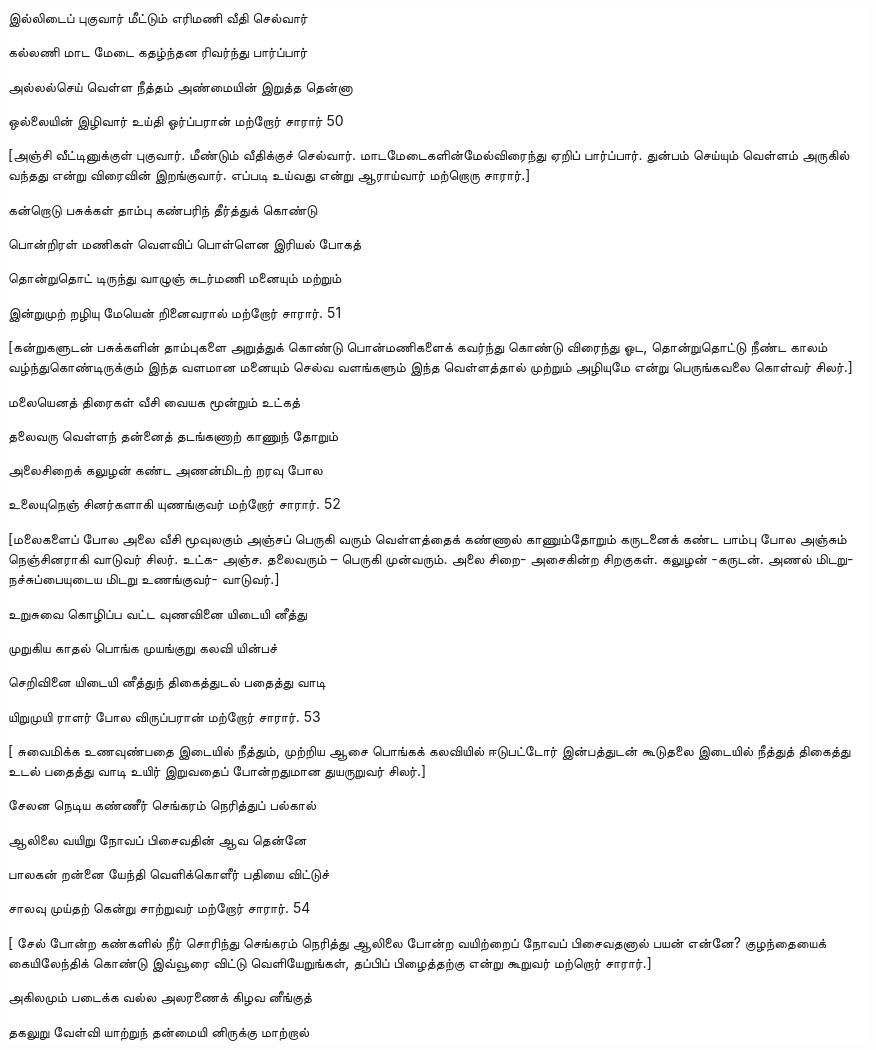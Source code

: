 இல்லிடைப் புகுவார் மீட்டும் எரிமணி வீதி செல்வார்  

கல்லணி மாட மேடை கதழ்ந்தன ரிவர்ந்து பார்ப்பார்  

அல்லல்செய் வெள்ள நீத்தம் அண்மையின் இறுத்த தென்னா  

ஒல்லையின் இழிவார் உய்தி ஓர்ப்பரான் மற்றோர் சாரார் 50  

[அஞ்சி வீட்டினுக்குள் புகுவார். மீண்டும் வீதிக்குச் செல்வார். மாடமேடைகளின்மேல்விரைந்து ஏறிப் பார்ப்பார். துன்பம் செய்யும் வெள்ளம் அருகில் வந்தது என்று விரைவின் இறங்குவார். எப்படி உய்வது என்று ஆராய்வார் மற்றொரு சாரார்.]  

கன்றொடு பசுக்கள் தாம்பு கண்பரிந் தீர்த்துக் கொண்டு  

பொன்றிரள் மணிகள் வெளவிப் பொள்ளென இரியல் போகத்  

தொன்றுதொட் டிருந்து வாழுஞ் சுடர்மணி மனையும் மற்றும்  

இன்றுமுற் றழியு மேயென் றினைவரால் மற்றோர் சாரார். 51  

[கன்றுகளுடன் பசுக்களின் தாம்புகளை அறுத்துக் கொண்டு பொன்மணிகளைக் கவர்ந்து கொண்டு விரைந்து ஓட, தொன்றுதொட்டு நீண்ட காலம் வழ்ந்துகொண்டிருக்கும் இந்த வளமான மனையும் செல்வ வளங்களும் இந்த வெள்ளத்தால் முற்றும் அழியுமே என்று பெருங்கவலை கொள்வர் சிலர்.]  

மலையெனத் திரைகள் வீசி வையக மூன்றும் உட்கத்  

தலைவரு வெள்ளந் தன்னைத் தடங்கணாற் காணுந் தோறும்  

அலைசிறைக் கலுழன் கண்ட அணன்மிடற் றரவு போல  

உலையுநெஞ் சினர்களாகி யுணங்குவர் மற்றோர் சாரார். 52  

[மலைகளைப் போல அலை வீசி மூவுலகும் அஞ்சப் பெருகி வரும் வெள்ளத்தைக் கண்ணால் காணும்தோறும் கருடனைக் கண்ட பாம்பு போல அஞ்சும் நெஞ்சினராகி வாடுவர் சிலர். உட்க- அஞ்ச. தலைவரும் – பெருகி முன்வரும். அலை சிறை- அசைகின்ற சிறகுகள். கலுழன் -கருடன். அணல் மிடறு- நச்சுப்பையுடைய மிடறு உணங்குவர்- வாடுவர்.]  

உறுசுவை கொழிப்ப வட்ட வுணவினை யிடையி னீத்து  

முறுகிய காதல் பொங்க முயங்குறு கலவி யின்பச்  

செறிவினை யிடையி னீத்துந் திகைத்துடல் பதைத்து வாடி  

யிறுமுயி ராளர் போல விருப்பரான் மற்றோர் சாரார். 53  

[ சுவைமிக்க உணவுண்பதை இடையில் நீத்தும், முற்றிய ஆசை பொங்கக் கலவியில் ஈடுபட்டோர் இன்பத்துடன் கூடுதலை இடையில் நீத்துத் திகைத்து உடல் பதைத்து வாடி உயிர் இறுவதைப் போன்றதுமான துயருறுவர் சிலர்.]  

சேலன நெடிய கண்ணீர் செங்கரம் நெரித்துப் பல்கால்  

ஆலிலை வயிறு நோவப் பிசைவதின் ஆவ தென்னே  

பாலகன் றன்னை யேந்தி வெளிக்கொளீர் பதியை விட்டுச்  

சாலவு முய்தற் கென்று சாற்றுவர் மற்றோர் சாரார். 54  

[ சேல் போன்ற கண்களில் நீர் சொரிந்து செங்கரம் நெரித்து ஆலிலை போன்ற வயிற்றைப் நோவப் பிசைவதனால் பயன் என்னே? குழந்தையைக் கையிலேந்திக் கொண்டு இவ்வூரை விட்டு வெளியேறுங்கள், தப்பிப் பிழைத்தற்கு என்று கூறுவர் மற்றொர் சாரார்.]  

அகிலமும் படைக்க வல்ல அலரணைக் கிழவ னீங்குத்  

தகலுறு வேள்வி யாற்றுந் தன்மையி னிருக்கு மாற்றால்  
